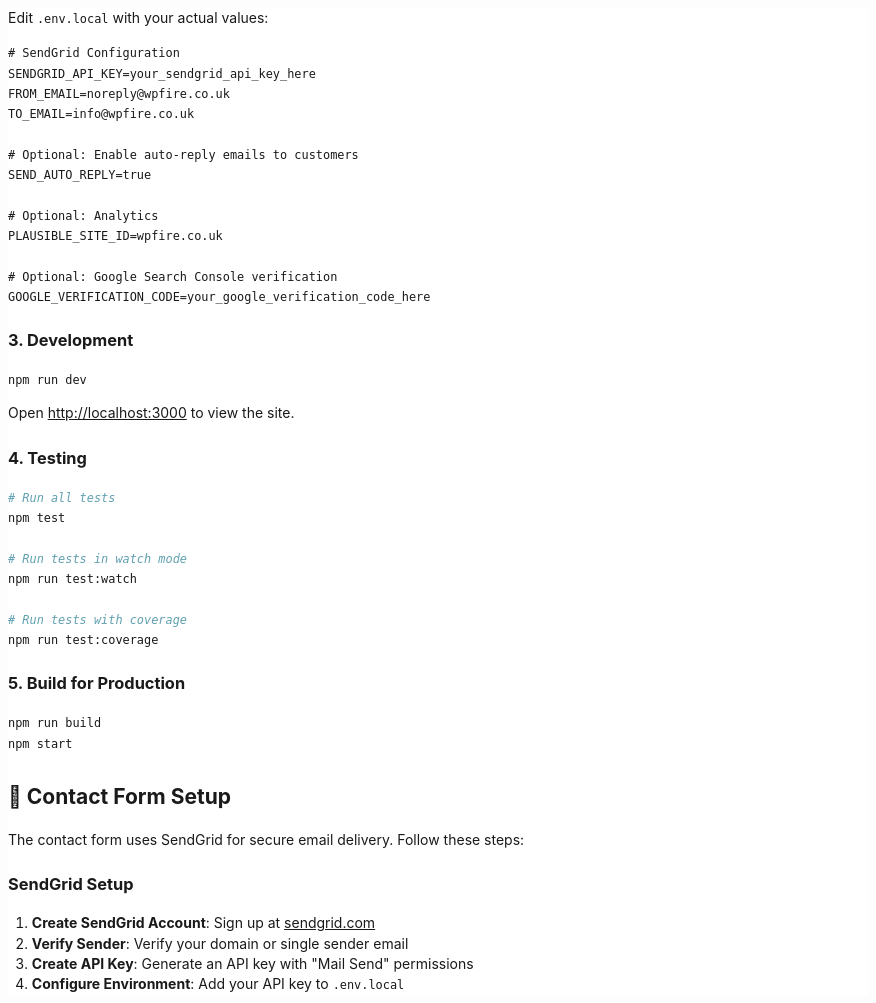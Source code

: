 Edit `.env.local` with your actual values:

```env
# SendGrid Configuration
SENDGRID_API_KEY=your_sendgrid_api_key_here
FROM_EMAIL=noreply@wpfire.co.uk
TO_EMAIL=info@wpfire.co.uk

# Optional: Enable auto-reply emails to customers
SEND_AUTO_REPLY=true

# Optional: Analytics
PLAUSIBLE_SITE_ID=wpfire.co.uk

# Optional: Google Search Console verification
GOOGLE_VERIFICATION_CODE=your_google_verification_code_here
```

### 3. Development

```bash
npm run dev
```

Open [http://localhost:3000](http://localhost:3000) to view the site.

### 4. Testing

```bash
# Run all tests
npm test

# Run tests in watch mode
npm run test:watch

# Run tests with coverage
npm run test:coverage
```

### 5. Build for Production

```bash
npm run build
npm start
```

## 📧 Contact Form Setup

The contact form uses SendGrid for secure email delivery. Follow these steps:

### SendGrid Setup

1. **Create SendGrid Account**: Sign up at [sendgrid.com](https://sendgrid.com)
2. **Verify Sender**: Verify your domain or single sender email
3. **Create API Key**: Generate an API key with "Mail Send" permissions
4. **Configure Environment**: Add your API key to `.env.local`
